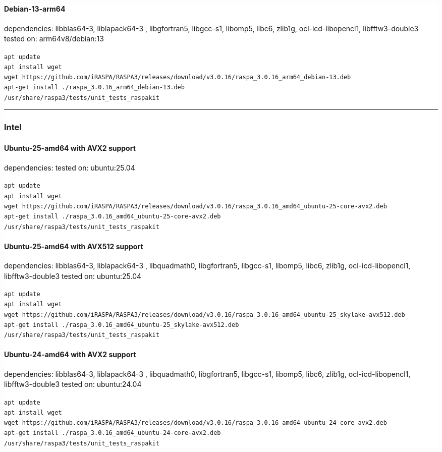 #### Debian-13-arm64 <a name="Debian-13-arm64"></a>
dependencies: libblas64-3, liblapack64-3 , libgfortran5, libgcc-s1, libomp5, libc6, zlib1g, ocl-icd-libopencl1, libfftw3-double3
tested on: arm64v8/debian:13
```
apt update
apt install wget 
wget https://github.com/iRASPA/RASPA3/releases/download/v3.0.16/raspa_3.0.16_arm64_debian-13.deb
apt-get install ./raspa_3.0.16_arm64_debian-13.deb
/usr/share/raspa3/tests/unit_tests_raspakit
```

----------------------------------------------------------------------------------

### Intel

#### Ubuntu-25-amd64 with AVX2 support <a name="Ubuntu-25-amd64-avx2"></a>

dependencies:
tested on: ubuntu:25.04
```
apt update
apt install wget 
wget https://github.com/iRASPA/RASPA3/releases/download/v3.0.16/raspa_3.0.16_amd64_ubuntu-25-core-avx2.deb
apt-get install ./raspa_3.0.16_amd64_ubuntu-25-core-avx2.deb
/usr/share/raspa3/tests/unit_tests_raspakit
```

#### Ubuntu-25-amd64 with AVX512 support <a name="Ubuntu-25-amd64-avx512"></a>

dependencies: libblas64-3, liblapack64-3 , libquadmath0, libgfortran5, libgcc-s1, libomp5, libc6, zlib1g, ocl-icd-libopencl1, libfftw3-double3
tested on: ubuntu:25.04
```
apt update
apt install wget 
wget https://github.com/iRASPA/RASPA3/releases/download/v3.0.16/raspa_3.0.16_amd64_ubuntu-25_skylake-avx512.deb
apt-get install ./raspa_3.0.16_amd64_ubuntu-25_skylake-avx512.deb
/usr/share/raspa3/tests/unit_tests_raspakit
```

#### Ubuntu-24-amd64 with AVX2 support <a name="Ubuntu-24-amd64-avx2"></a>

dependencies: libblas64-3, liblapack64-3 , libquadmath0, libgfortran5, libgcc-s1, libomp5, libc6, zlib1g, ocl-icd-libopencl1, libfftw3-double3
tested on: ubuntu:24.04
```
apt update
apt install wget 
wget https://github.com/iRASPA/RASPA3/releases/download/v3.0.16/raspa_3.0.16_amd64_ubuntu-24-core-avx2.deb
apt-get install ./raspa_3.0.16_amd64_ubuntu-24-core-avx2.deb
/usr/share/raspa3/tests/unit_tests_raspakit
```
